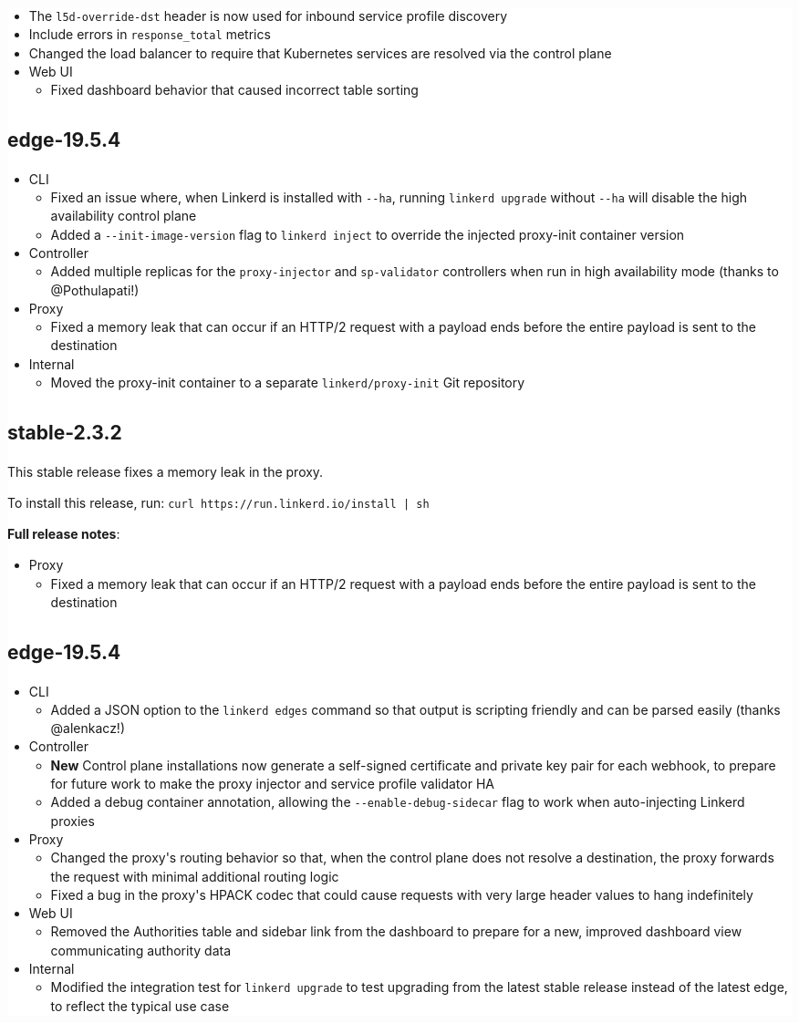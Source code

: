   * The `l5d-override-dst` header is now used for inbound service profile
    discovery
  * Include errors in `response_total` metrics
  * Changed the load balancer to require that Kubernetes services are resolved
    via the control plane
* Web UI
  * Fixed dashboard behavior that caused incorrect table sorting

## edge-19.5.4

* CLI
  * Fixed an issue where, when Linkerd is installed with `--ha`, running
    `linkerd upgrade` without `--ha` will disable the high availability
    control plane
  * Added a `--init-image-version` flag to `linkerd inject` to override the
    injected proxy-init container version
* Controller
  * Added multiple replicas for the `proxy-injector` and `sp-validator`
    controllers when run in high availability mode (thanks to @Pothulapati!)
* Proxy
  * Fixed a memory leak that can occur if an HTTP/2 request with a payload
    ends before the entire payload is sent to the destination
* Internal
  * Moved the proxy-init container to a separate `linkerd/proxy-init` Git
    repository

## stable-2.3.2

This stable release fixes a memory leak in the proxy.

To install this release, run: `curl https://run.linkerd.io/install | sh`

**Full release notes**:

* Proxy
  * Fixed a memory leak that can occur if an HTTP/2 request with a payload
    ends before the entire payload is sent to the destination

## edge-19.5.4

* CLI
  * Added a JSON option to the `linkerd edges` command so that output is
    scripting friendly and can be parsed easily (thanks @alenkacz!)
* Controller
  * **New** Control plane installations now generate a self-signed certificate
    and private key pair for each webhook, to prepare for future work to make
    the proxy injector and service profile validator HA
  * Added a debug container annotation, allowing the `--enable-debug-sidecar`
    flag to work when auto-injecting Linkerd proxies
* Proxy
  * Changed the proxy's routing behavior so that, when the control plane does
    not resolve a destination, the proxy forwards the request with minimal
    additional routing logic
  * Fixed a bug in the proxy's HPACK codec that could cause requests with very
    large header values to hang indefinitely
* Web UI
  * Removed the Authorities table and sidebar link from the dashboard to prepare
    for a new, improved dashboard view communicating authority data
* Internal
  * Modified the integration test for `linkerd upgrade` to test upgrading from
    the latest stable release instead of the latest edge, to reflect the typical
    use case

